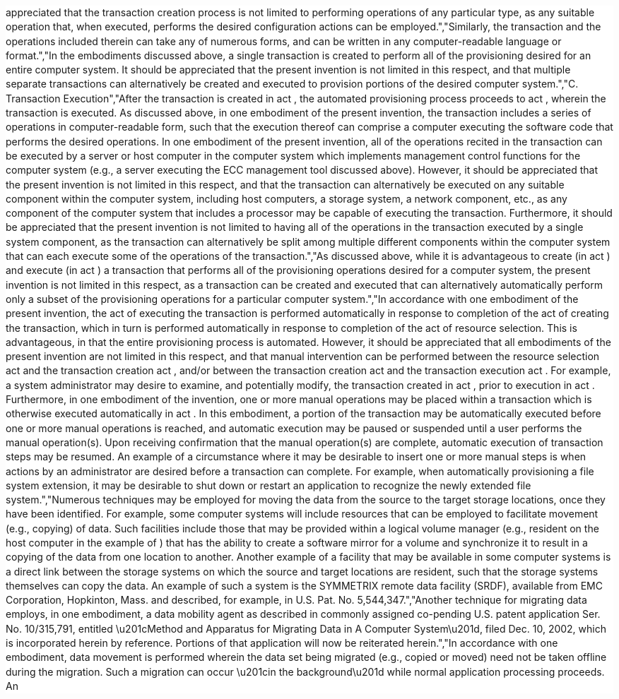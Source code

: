 appreciated that the transaction creation process is not limited to performing operations of any particular type, as any suitable operation that, when executed, performs the desired configuration actions can be employed.","Similarly, the transaction and the operations included therein can take any of numerous forms, and can be written in any computer-readable language or format.","In the embodiments discussed above, a single transaction is created to perform all of the provisioning desired for an entire computer system. It should be appreciated that the present invention is not limited in this respect, and that multiple separate transactions can alternatively be created and executed to provision portions of the desired computer system.","C. Transaction Execution","After the transaction is created in act , the automated provisioning process proceeds to act , wherein the transaction is executed. As discussed above, in one embodiment of the present invention, the transaction includes a series of operations in computer-readable form, such that the execution thereof can comprise a computer executing the software code that performs the desired operations. In one embodiment of the present invention, all of the operations recited in the transaction can be executed by a server or host computer in the computer system which implements management control functions for the computer system (e.g., a server executing the ECC management tool discussed above). However, it should be appreciated that the present invention is not limited in this respect, and that the transaction can alternatively be executed on any suitable component within the computer system, including host computers, a storage system, a network component, etc., as any component of the computer system that includes a processor may be capable of executing the transaction. Furthermore, it should be appreciated that the present invention is not limited to having all of the operations in the transaction executed by a single system component, as the transaction can alternatively be split among multiple different components within the computer system that can each execute some of the operations of the transaction.","As discussed above, while it is advantageous to create (in act ) and execute (in act ) a transaction that performs all of the provisioning operations desired for a computer system, the present invention is not limited in this respect, as a transaction can be created and executed that can alternatively automatically perform only a subset of the provisioning operations for a particular computer system.","In accordance with one embodiment of the present invention, the act  of executing the transaction is performed automatically in response to completion of the act  of creating the transaction, which in turn is performed automatically in response to completion of the act  of resource selection. This is advantageous, in that the entire provisioning process is automated. However, it should be appreciated that all embodiments of the present invention are not limited in this respect, and that manual intervention can be performed between the resource selection act  and the transaction creation act , and\/or between the transaction creation act  and the transaction execution act . For example, a system administrator may desire to examine, and potentially modify, the transaction created in act , prior to execution in act . Furthermore, in one embodiment of the invention, one or more manual operations may be placed within a transaction which is otherwise executed automatically in act . In this embodiment, a portion of the transaction may be automatically executed before one or more manual operations is reached, and automatic execution may be paused or suspended until a user performs the manual operation(s). Upon receiving confirmation that the manual operation(s) are complete, automatic execution of transaction steps may be resumed. An example of a circumstance where it may be desirable to insert one or more manual steps is when actions by an administrator are desired before a transaction can complete. For example, when automatically provisioning a file system extension, it may be desirable to shut down or restart an application to recognize the newly extended file system.","Numerous techniques may be employed for moving the data from the source to the target storage locations, once they have been identified. For example, some computer systems will include resources that can be employed to facilitate movement (e.g., copying) of data. Such facilities include those that may be provided within a logical volume manager (e.g., resident on the host computer  in the example of ) that has the ability to create a software mirror for a volume and synchronize it to result in a copying of the data from one location to another. Another example of a facility that may be available in some computer systems is a direct link between the storage systems on which the source and target locations are resident, such that the storage systems themselves can copy the data. An example of such a system is the SYMMETRIX remote data facility (SRDF), available from EMC Corporation, Hopkinton, Mass. and described, for example, in U.S. Pat. No. 5,544,347.","Another technique for migrating data employs, in one embodiment, a data mobility agent as described in commonly assigned co-pending U.S. patent application Ser. No. 10\/315,791, entitled \u201cMethod and Apparatus for Migrating Data in A Computer System\u201d, filed Dec. 10, 2002, which is incorporated herein by reference. Portions of that application will now be reiterated herein.","In accordance with one embodiment, data movement is performed wherein the data set being migrated (e.g., copied or moved) need not be taken offline during the migration. Such a migration can occur \u201cin the background\u201d while normal application processing proceeds. An
